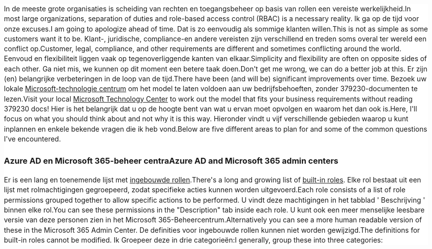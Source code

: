 <span data-ttu-id="828a4-382">In de meeste grote organisaties is scheiding van rechten en toegangsbeheer op basis van rollen een vereiste werkelijkheid.</span><span class="sxs-lookup"><span data-stu-id="828a4-382">In most large organizations, separation of duties and role-based access control (RBAC) is a necessary reality.</span></span> <span data-ttu-id="828a4-383">Ik ga op de tijd voor onze excuses.</span><span class="sxs-lookup"><span data-stu-id="828a4-383">I am going to apologize ahead of time.</span></span> <span data-ttu-id="828a4-384">Dat is zo eenvoudig als sommige klanten willen.</span><span class="sxs-lookup"><span data-stu-id="828a4-384">This is not as simple as some customers want it to be.</span></span> <span data-ttu-id="828a4-385">Klant-, juridische, compliance-en andere vereisten zijn verschillend en treden soms overal ter wereld een conflict op.</span><span class="sxs-lookup"><span data-stu-id="828a4-385">Customer, legal, compliance, and other requirements are different and sometimes conflicting around the world.</span></span> <span data-ttu-id="828a4-386">Eenvoud en flexibiliteit liggen vaak op tegenoverliggende kanten van elkaar.</span><span class="sxs-lookup"><span data-stu-id="828a4-386">Simplicity and flexibility are often on opposite sides of each other.</span></span> <span data-ttu-id="828a4-387">Ga niet mis, we kunnen op dit moment een betere taak doen.</span><span class="sxs-lookup"><span data-stu-id="828a4-387">Don't get me wrong, we can do a better job at this.</span></span> <span data-ttu-id="828a4-388">Er zijn (en) belangrijke verbeteringen in de loop van de tijd.</span><span class="sxs-lookup"><span data-stu-id="828a4-388">There have been (and will be) significant improvements over time.</span></span> <span data-ttu-id="828a4-389">Bezoek uw lokale [Microsoft-technologie centrum](https://www.microsoft.com/mtc) om het model te laten voldoen aan uw bedrijfsbehoeften, zonder 379230-documenten te lezen.</span><span class="sxs-lookup"><span data-stu-id="828a4-389">Visit your local [Microsoft Technology Center](https://www.microsoft.com/mtc) to work out the model that fits your business requirements without reading 379230 docs!</span></span> <span data-ttu-id="828a4-390">Hier is het belangrijk dat u op de hoogte bent van wat u ervan moet opvolgen en waarom het dan ook is.</span><span class="sxs-lookup"><span data-stu-id="828a4-390">Here, I'll focus on what you should think about and not why it is this way.</span></span> <span data-ttu-id="828a4-391">Hieronder vindt u vijf verschillende gebieden waarop u kunt inplannen en enkele bekende vragen die ik heb vond.</span><span class="sxs-lookup"><span data-stu-id="828a4-391">Below are five different areas to plan for and some of the common questions I've encountered.</span></span>

### <a name="azure-ad-and-microsoft-365-admin-centers"></a><span data-ttu-id="828a4-392">Azure AD en Microsoft 365-beheer centra</span><span class="sxs-lookup"><span data-stu-id="828a4-392">Azure AD and Microsoft 365 admin centers</span></span>

<span data-ttu-id="828a4-393">Er is een lang en toenemende lijst met [ingebouwde rollen](https://docs.microsoft.com/azure/active-directory/users-groups-roles/directory-assign-admin-roles).</span><span class="sxs-lookup"><span data-stu-id="828a4-393">There's a long and growing list of [built-in roles](https://docs.microsoft.com/azure/active-directory/users-groups-roles/directory-assign-admin-roles).</span></span> <span data-ttu-id="828a4-394">Elke rol bestaat uit een lijst met rolmachtigingen gegroepeerd, zodat specifieke acties kunnen worden uitgevoerd.</span><span class="sxs-lookup"><span data-stu-id="828a4-394">Each role consists of a list of role permissions grouped together to allow specific actions to be performed.</span></span> <span data-ttu-id="828a4-395">U vindt deze machtigingen in het tabblad ' Beschrijving ' binnen elke rol.</span><span class="sxs-lookup"><span data-stu-id="828a4-395">You can see these permissions in the "Description" tab inside each role.</span></span> <span data-ttu-id="828a4-396">U kunt ook een meer menselijke leesbare versie van deze personen zien in het Microsoft 365-Beheercentrum.</span><span class="sxs-lookup"><span data-stu-id="828a4-396">Alternatively you can see a more human readable version of these in the Microsoft 365 Admin Center.</span></span> <span data-ttu-id="828a4-397">De definities voor ingebouwde rollen kunnen niet worden gewijzigd.</span><span class="sxs-lookup"><span data-stu-id="828a4-397">The definitions for built-in roles cannot be modified.</span></span> <span data-ttu-id="828a4-398">Ik Groepeer deze in drie categorieën:</span><span class="sxs-lookup"><span data-stu-id="828a4-398">I generally, group these into three categories:</span></span>
